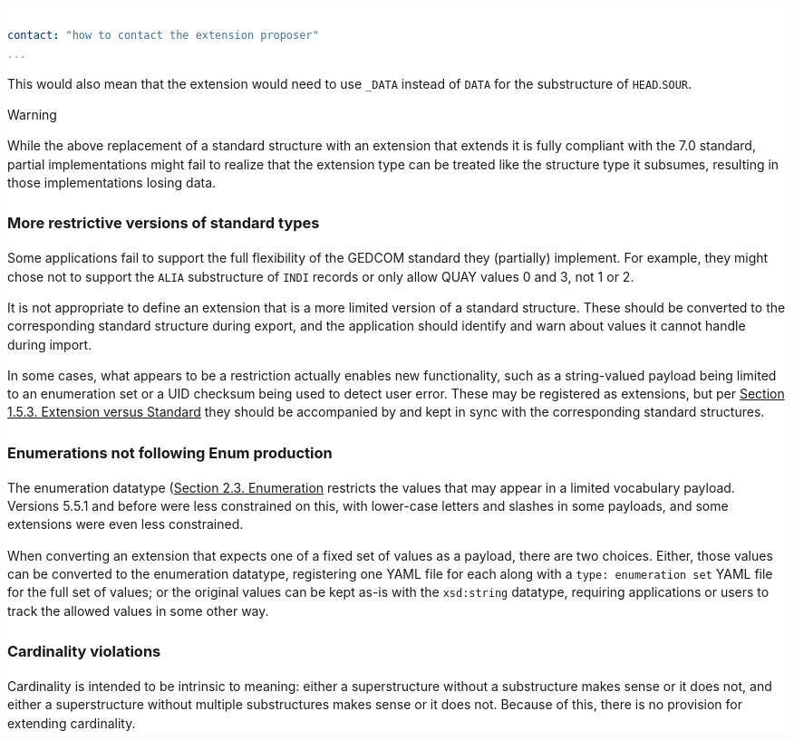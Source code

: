 ```yaml

contact: "how to contact the extension proposer"
...
```

This would also mean that the extension would need to use `_DATA` instead of `DATA` for the substructure of `HEAD`.`SOUR`.

> [!WARNING]
> While the above replacement of a standard structure with an extension that extends it is fully compliant with the 7.0 standard, partial implementations might fail to realize that the extension type can be treated like the structure type it subsumes, resulting in those implementations losing data.

### More restrictive versions of standard types

Some applications fail to support the full flexibility of the GEDCOM standard they (partially) implement.
For example, they might chose not to support the `ALIA` substructure of `INDI` records
or only allow QUAY values 0 and 3, not 1 or 2.

It is not appropriate to define an extension that is a more limited version of a standard structure.
These should be converted to the corresponding standard structure during export,
and the application should identify and warn about values it cannot handle during import.

In some cases, what appears to be a restriction actually enables new functionality,
such as a string-valued payload being limited to an enumeration set
or a UID checksum being used to detect user error.
These may be registered as extensions, but per [Section 1.5.3. Extension versus Standard](https://gedcom.io/specifications/FamilySearchGEDCOMv7.html#extension-versus-standard)
they should be accompanied by and kept in sync with the corresponding standard structures.


### Enumerations not following Enum production

The enumeration datatype ([Section 2.3. Enumeration](https://gedcom.io/specifications/FamilySearchGEDCOMv7.html#enumeration) restricts the values that may appear in a limited vocabulary payload.
Versions 5.5.1 and before were less constrained on this, with lower-case letters and slashes in some payloads,
and some extensions were even less constrained.

When converting an extension that expects one of a fixed set of values as a payload,
there are two choices.
Either, those values can be converted to the enumeration datatype, registering one YAML file for each along with a `type: enumeration set` YAML file for the full set of values;
or the original values can be kept as-is with the `xsd:string` datatype, requiring applications or users to track the allowed values in some other way.


### Cardinality violations

Cardinality is intended to be intrinsic to meaning:
either a superstructure without a substructure makes sense or it does not,
and either a superstructure without multiple substructures makes sense or it does not.
Because of this, there is no provision for extending cardinality.
